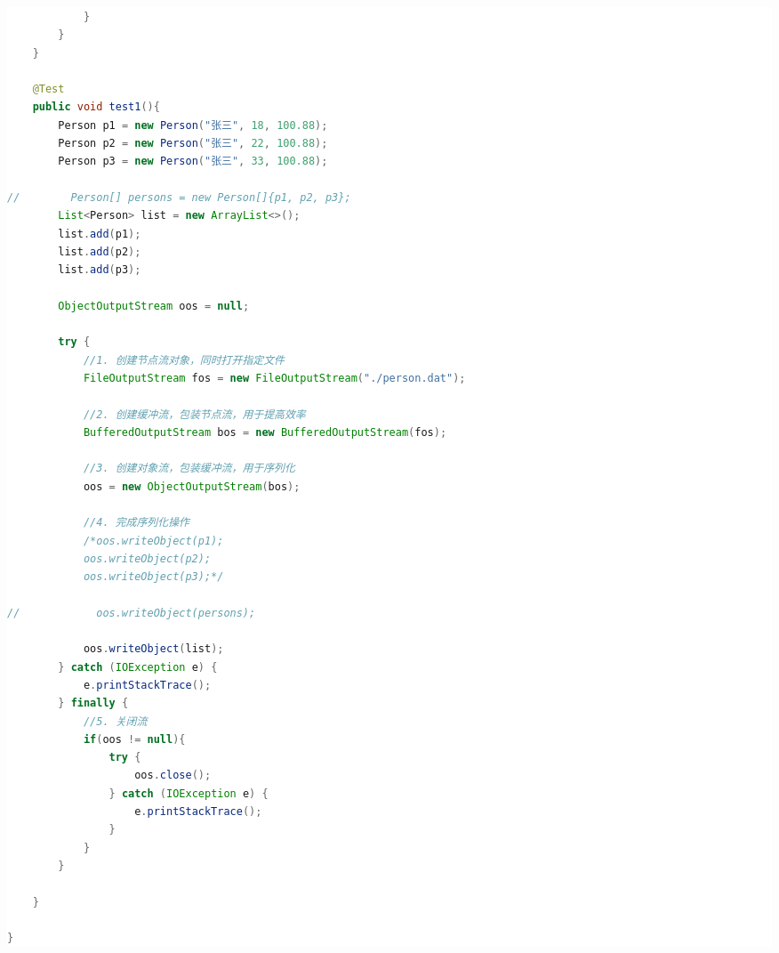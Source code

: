 ```java
            }
        }
    }
    
    @Test
    public void test1(){
        Person p1 = new Person("张三", 18, 100.88);
        Person p2 = new Person("张三", 22, 100.88);
        Person p3 = new Person("张三", 33, 100.88);

//        Person[] persons = new Person[]{p1, p2, p3};
        List<Person> list = new ArrayList<>();
        list.add(p1);
        list.add(p2);
        list.add(p3);

        ObjectOutputStream oos = null;

        try {
            //1. 创建节点流对象，同时打开指定文件
            FileOutputStream fos = new FileOutputStream("./person.dat");

            //2. 创建缓冲流，包装节点流，用于提高效率
            BufferedOutputStream bos = new BufferedOutputStream(fos);

            //3. 创建对象流，包装缓冲流，用于序列化
            oos = new ObjectOutputStream(bos);

            //4. 完成序列化操作
            /*oos.writeObject(p1);
            oos.writeObject(p2);
            oos.writeObject(p3);*/

//            oos.writeObject(persons);

            oos.writeObject(list);
        } catch (IOException e) {
            e.printStackTrace();
        } finally {
            //5. 关闭流
            if(oos != null){
                try {
                    oos.close();
                } catch (IOException e) {
                    e.printStackTrace();
                }
            }
        }

    }
    
}

```

